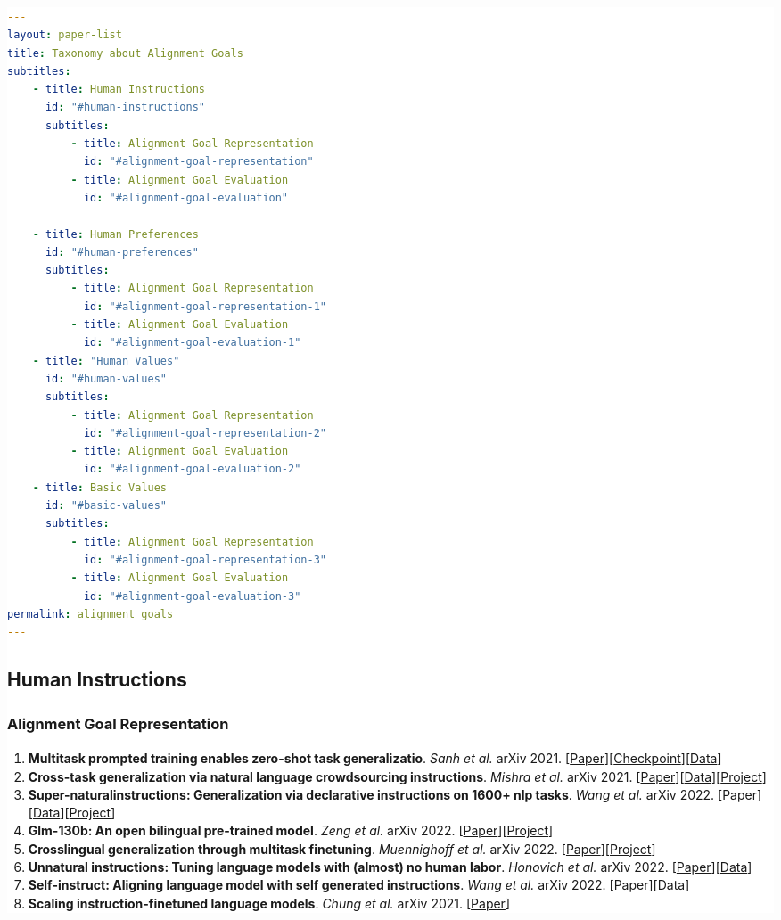 ```yaml
---
layout: paper-list
title: Taxonomy about Alignment Goals
subtitles: 
    - title: Human Instructions
      id: "#human-instructions"
      subtitles:
          - title: Alignment Goal Representation
            id: "#alignment-goal-representation"
          - title: Alignment Goal Evaluation
            id: "#alignment-goal-evaluation"

    - title: Human Preferences
      id: "#human-preferences"
      subtitles:
          - title: Alignment Goal Representation
            id: "#alignment-goal-representation-1"
          - title: Alignment Goal Evaluation
            id: "#alignment-goal-evaluation-1"
    - title: "Human Values"
      id: "#human-values"
      subtitles:
          - title: Alignment Goal Representation
            id: "#alignment-goal-representation-2"
          - title: Alignment Goal Evaluation
            id: "#alignment-goal-evaluation-2"
    - title: Basic Values
      id: "#basic-values"
      subtitles:
          - title: Alignment Goal Representation
            id: "#alignment-goal-representation-3"
          - title: Alignment Goal Evaluation
            id: "#alignment-goal-evaluation-3"
permalink: alignment_goals
---
```


## Human Instructions
### Alignment Goal Representation
1. **Multitask prompted training enables zero-shot task generalizatio**. *Sanh et al.* arXiv 2021. [[Paper](https://arxiv.org/pdf/2110.08207.pdf)][[Checkpoint](https://github.com/bigscience-workshop/t-zero)][[Data](https://github.com/bigscience-workshop/promptsource)]
2. **Cross-task generalization via natural language crowdsourcing instructions**. *Mishra et al.* arXiv 2021. [[Paper](https://arxiv.org/pdf/2104.08773.pdf)][[Data](https://instructions.apps.allenai.org/)][[Project](https://github.com/allenai/natural-instructions-v1)]
3. **Super-naturalinstructions: Generalization via declarative instructions on 1600+ nlp tasks**. *Wang et al.* arXiv 2022. [[Paper](https://arxiv.org/pdf/2204.07705.pdf)][[Data](https://instructions.apps.allenai.org/)][[Project](https://github.com/allenai/natural-instructions)]
4. **Glm-130b: An open bilingual pre-trained model**. *Zeng et al.* arXiv 2022. [[Paper](https://arxiv.org/pdf/2210.02414.pdf)][[Project](https://github.com/THUDM/GLM-130B)]
5. **Crosslingual generalization through multitask finetuning**. *Muennighoff et al.* arXiv 2022. [[Paper](https://arxiv.org/pdf/2211.01786.pdf)][[Project](https://github.com/bigscience-workshop/xmtf)]
6. **Unnatural instructions: Tuning language models with (almost) no human labor**. *Honovich et al.* arXiv 2022. [[Paper](https://arxiv.org/pdf/2212.09689.pdf)][[Data](https://github.com/orhonovich/unnatural-instructions)]
7. **Self-instruct: Aligning language model with self generated instructions**. *Wang et al.* arXiv 2022. [[Paper](https://arxiv.org/pdf/2212.10560.pdf)][[Data](https://github.com/yizhongw/self-instruct)]
8. **Scaling instruction-finetuned language models**. *Chung et al.* arXiv 2021. [[Paper](https://arxiv.org/pdf/2210.11416.pdf?trk=public_post_comment-text)]